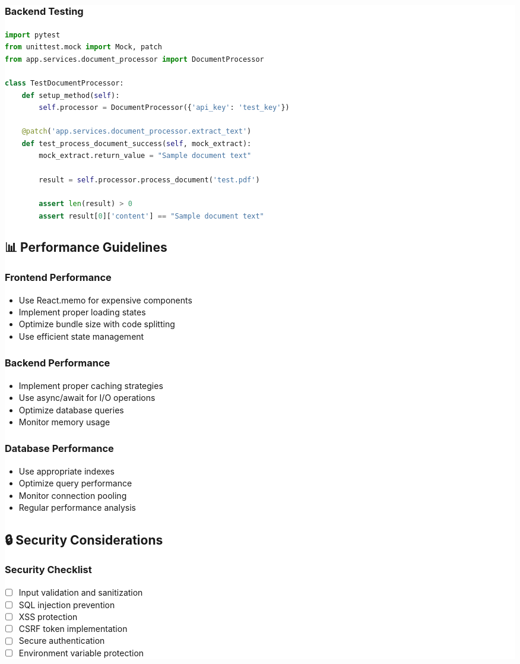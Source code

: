 ### Backend Testing

```python
import pytest
from unittest.mock import Mock, patch
from app.services.document_processor import DocumentProcessor

class TestDocumentProcessor:
    def setup_method(self):
        self.processor = DocumentProcessor({'api_key': 'test_key'})

    @patch('app.services.document_processor.extract_text')
    def test_process_document_success(self, mock_extract):
        mock_extract.return_value = "Sample document text"

        result = self.processor.process_document('test.pdf')

        assert len(result) > 0
        assert result[0]['content'] == "Sample document text"
```

## 📊 Performance Guidelines

### Frontend Performance

- Use React.memo for expensive components
- Implement proper loading states
- Optimize bundle size with code splitting
- Use efficient state management

### Backend Performance

- Implement proper caching strategies
- Use async/await for I/O operations
- Optimize database queries
- Monitor memory usage

### Database Performance

- Use appropriate indexes
- Optimize query performance
- Monitor connection pooling
- Regular performance analysis

## 🔒 Security Considerations

### Security Checklist

- [ ] Input validation and sanitization
- [ ] SQL injection prevention
- [ ] XSS protection
- [ ] CSRF token implementation
- [ ] Secure authentication
- [ ] Environment variable protection
